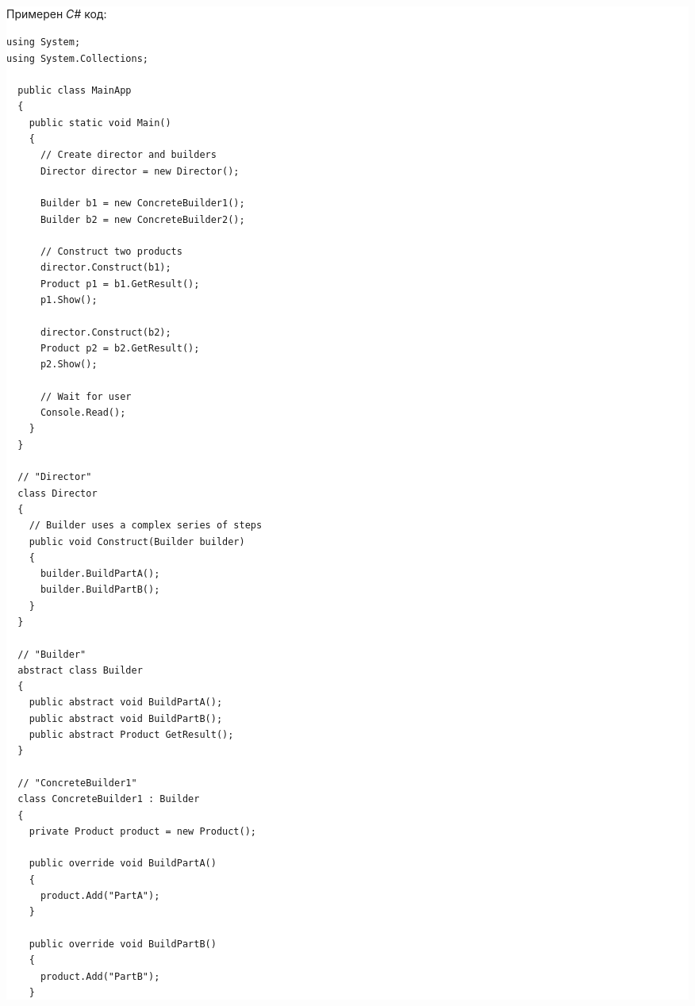  
Примерен *C#* код:

```
using System;
using System.Collections;

  public class MainApp
  {
    public static void Main()
    { 
      // Create director and builders 
      Director director = new Director();

      Builder b1 = new ConcreteBuilder1();
      Builder b2 = new ConcreteBuilder2();

      // Construct two products 
      director.Construct(b1);
      Product p1 = b1.GetResult();
      p1.Show();

      director.Construct(b2);
      Product p2 = b2.GetResult();
      p2.Show();

      // Wait for user 
      Console.Read();
    }
  }

  // "Director" 
  class Director
  {
    // Builder uses a complex series of steps 
    public void Construct(Builder builder)
    {
      builder.BuildPartA();
      builder.BuildPartB();
    }
  }

  // "Builder" 
  abstract class Builder
  {
    public abstract void BuildPartA();
    public abstract void BuildPartB();
    public abstract Product GetResult();
  }

  // "ConcreteBuilder1" 
  class ConcreteBuilder1 : Builder
  {
    private Product product = new Product();

    public override void BuildPartA()
    {
      product.Add("PartA");
    }

    public override void BuildPartB()
    {
      product.Add("PartB");
    }

```